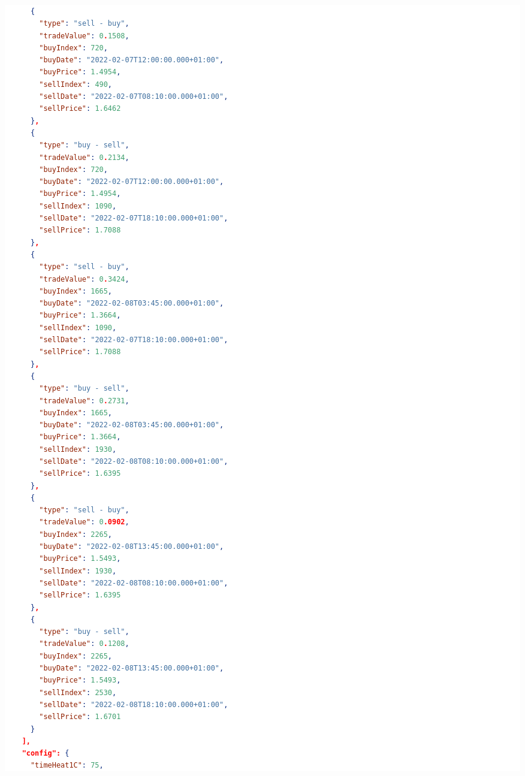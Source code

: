 ```json
      {
        "type": "sell - buy",
        "tradeValue": 0.1508,
        "buyIndex": 720,
        "buyDate": "2022-02-07T12:00:00.000+01:00",
        "buyPrice": 1.4954,
        "sellIndex": 490,
        "sellDate": "2022-02-07T08:10:00.000+01:00",
        "sellPrice": 1.6462
      },
      {
        "type": "buy - sell",
        "tradeValue": 0.2134,
        "buyIndex": 720,
        "buyDate": "2022-02-07T12:00:00.000+01:00",
        "buyPrice": 1.4954,
        "sellIndex": 1090,
        "sellDate": "2022-02-07T18:10:00.000+01:00",
        "sellPrice": 1.7088
      },
      {
        "type": "sell - buy",
        "tradeValue": 0.3424,
        "buyIndex": 1665,
        "buyDate": "2022-02-08T03:45:00.000+01:00",
        "buyPrice": 1.3664,
        "sellIndex": 1090,
        "sellDate": "2022-02-07T18:10:00.000+01:00",
        "sellPrice": 1.7088
      },
      {
        "type": "buy - sell",
        "tradeValue": 0.2731,
        "buyIndex": 1665,
        "buyDate": "2022-02-08T03:45:00.000+01:00",
        "buyPrice": 1.3664,
        "sellIndex": 1930,
        "sellDate": "2022-02-08T08:10:00.000+01:00",
        "sellPrice": 1.6395
      },
      {
        "type": "sell - buy",
        "tradeValue": 0.0902,
        "buyIndex": 2265,
        "buyDate": "2022-02-08T13:45:00.000+01:00",
        "buyPrice": 1.5493,
        "sellIndex": 1930,
        "sellDate": "2022-02-08T08:10:00.000+01:00",
        "sellPrice": 1.6395
      },
      {
        "type": "buy - sell",
        "tradeValue": 0.1208,
        "buyIndex": 2265,
        "buyDate": "2022-02-08T13:45:00.000+01:00",
        "buyPrice": 1.5493,
        "sellIndex": 2530,
        "sellDate": "2022-02-08T18:10:00.000+01:00",
        "sellPrice": 1.6701
      }
    ],
    "config": {
      "timeHeat1C": 75,
```